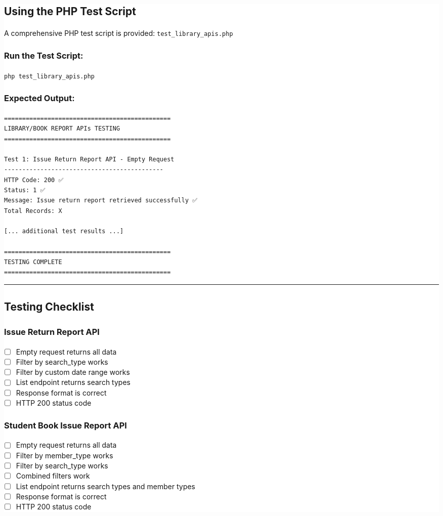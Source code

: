 
## Using the PHP Test Script

A comprehensive PHP test script is provided: `test_library_apis.php`

### Run the Test Script:
```bash
php test_library_apis.php
```

### Expected Output:
```
==============================================
LIBRARY/BOOK REPORT APIs TESTING
==============================================

Test 1: Issue Return Report API - Empty Request
--------------------------------------------
HTTP Code: 200 ✅
Status: 1 ✅
Message: Issue return report retrieved successfully ✅
Total Records: X

[... additional test results ...]

==============================================
TESTING COMPLETE
==============================================
```

---

## Testing Checklist

### Issue Return Report API
- [ ] Empty request returns all data
- [ ] Filter by search_type works
- [ ] Filter by custom date range works
- [ ] List endpoint returns search types
- [ ] Response format is correct
- [ ] HTTP 200 status code

### Student Book Issue Report API
- [ ] Empty request returns all data
- [ ] Filter by member_type works
- [ ] Filter by search_type works
- [ ] Combined filters work
- [ ] List endpoint returns search types and member types
- [ ] Response format is correct
- [ ] HTTP 200 status code

